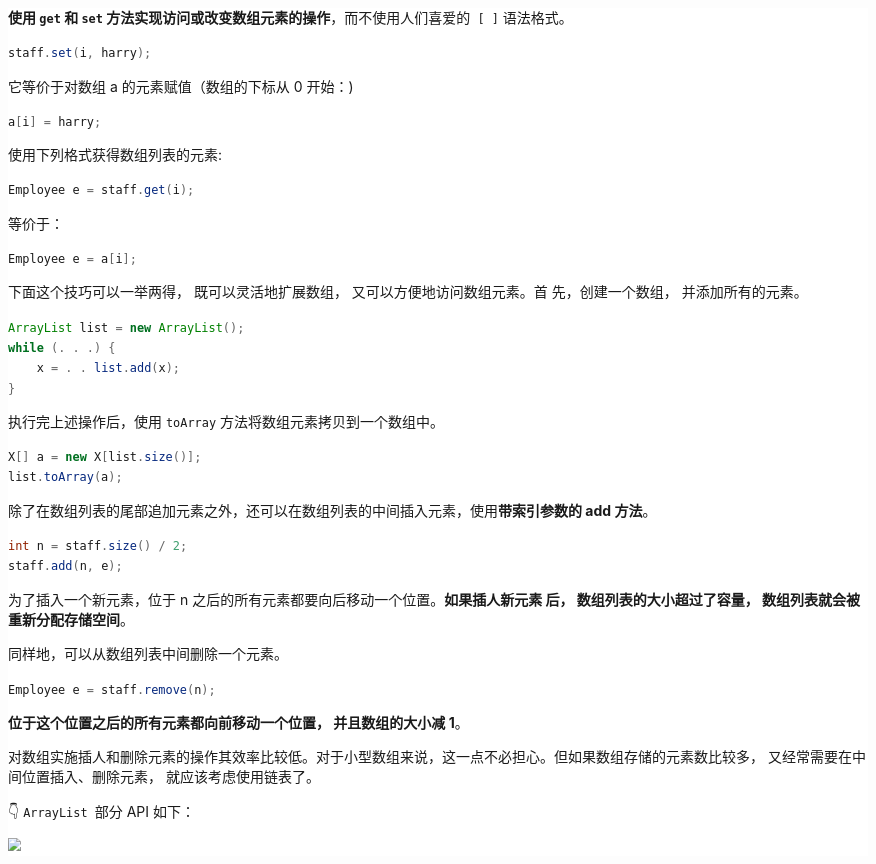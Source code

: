 **使用 `get` 和 `set` 方法实现访问或改变数组元素的操作**，而不使用人们喜爱的` [ ]` 语法格式。

```java
staff.set(i, harry);
```

它等价于对数组 a 的元素赋值（数组的下标从 0 开始：)

```java
a[i] = harry;
```

使用下列格式获得数组列表的元素: 

```java
Employee e = staff.get(i);
```

等价于： 

```java
Employee e = a[i];
```

下面这个技巧可以一举两得， 既可以灵活地扩展数组， 又可以方便地访问数组元素。首 先，创建一个数组， 并添加所有的元素。

```java
ArrayList list = new ArrayList(); 
while (. . .) { 
    x = . . list.add(x); 
} 
```

执行完上述操作后，使用 `toArray` 方法将数组元素拷贝到一个数组中。

```java
X[] a = new X[list.size()]; 
list.toArray(a);
```

 除了在数组列表的尾部追加元素之外，还可以在数组列表的中间插入元素，使用**带索引参数的 add 方法**。 

```java
int n = staff.size() / 2; 
staff.add(n, e); 
```

为了插入一个新元素，位于 n 之后的所有元素都要向后移动一个位置。**如果插人新元素 后， 数组列表的大小超过了容量， 数组列表就会被重新分配存储空间**。 

同样地，可以从数组列表中间删除一个元素。 

```java
Employee e = staff.remove(n); 
```

**位于这个位置之后的所有元素都向前移动一个位置， 并且数组的大小减 1**。

 对数组实施插人和删除元素的操作其效率比较低。对于小型数组来说，这一点不必担心。但如果数组存储的元素数比较多， 又经常需要在中间位置插入、删除元素， 就应该考虑使用链表了。

👇 `ArrayList `部分 API 如下：

<img src="https://gitee.com/veal98/images/raw/master/img/20200619150158.png" style="zoom:80%;" />
